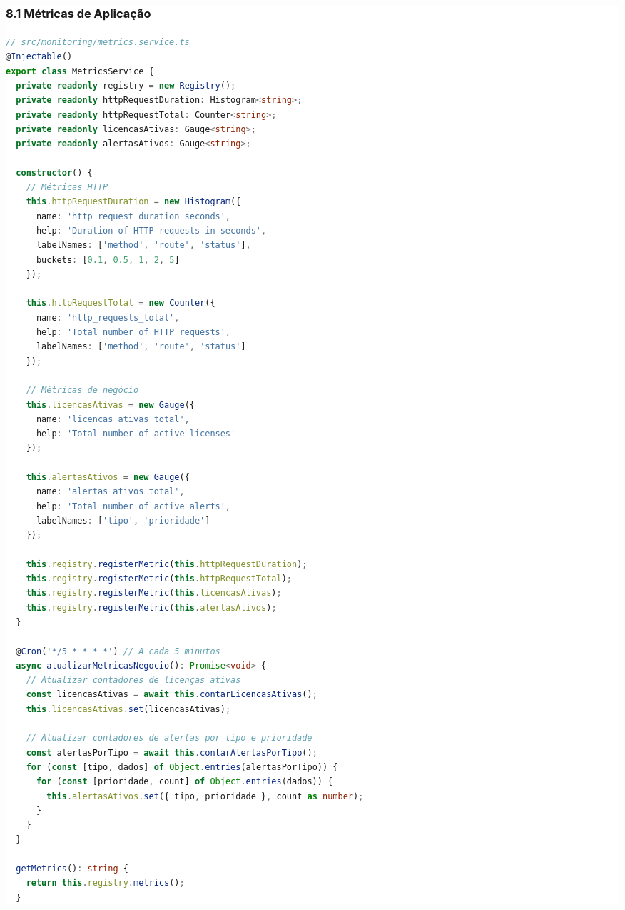 ### 8.1 Métricas de Aplicação

```typescript
// src/monitoring/metrics.service.ts
@Injectable()
export class MetricsService {
  private readonly registry = new Registry();
  private readonly httpRequestDuration: Histogram<string>;
  private readonly httpRequestTotal: Counter<string>;
  private readonly licencasAtivas: Gauge<string>;
  private readonly alertasAtivos: Gauge<string>;

  constructor() {
    // Métricas HTTP
    this.httpRequestDuration = new Histogram({
      name: 'http_request_duration_seconds',
      help: 'Duration of HTTP requests in seconds',
      labelNames: ['method', 'route', 'status'],
      buckets: [0.1, 0.5, 1, 2, 5]
    });

    this.httpRequestTotal = new Counter({
      name: 'http_requests_total',
      help: 'Total number of HTTP requests',
      labelNames: ['method', 'route', 'status']
    });

    // Métricas de negócio
    this.licencasAtivas = new Gauge({
      name: 'licencas_ativas_total',
      help: 'Total number of active licenses'
    });

    this.alertasAtivos = new Gauge({
      name: 'alertas_ativos_total',
      help: 'Total number of active alerts',
      labelNames: ['tipo', 'prioridade']
    });

    this.registry.registerMetric(this.httpRequestDuration);
    this.registry.registerMetric(this.httpRequestTotal);
    this.registry.registerMetric(this.licencasAtivas);
    this.registry.registerMetric(this.alertasAtivos);
  }

  @Cron('*/5 * * * *') // A cada 5 minutos
  async atualizarMetricasNegocio(): Promise<void> {
    // Atualizar contadores de licenças ativas
    const licencasAtivas = await this.contarLicencasAtivas();
    this.licencasAtivas.set(licencasAtivas);

    // Atualizar contadores de alertas por tipo e prioridade
    const alertasPorTipo = await this.contarAlertasPorTipo();
    for (const [tipo, dados] of Object.entries(alertasPorTipo)) {
      for (const [prioridade, count] of Object.entries(dados)) {
        this.alertasAtivos.set({ tipo, prioridade }, count as number);
      }
    }
  }

  getMetrics(): string {
    return this.registry.metrics();
  }
```